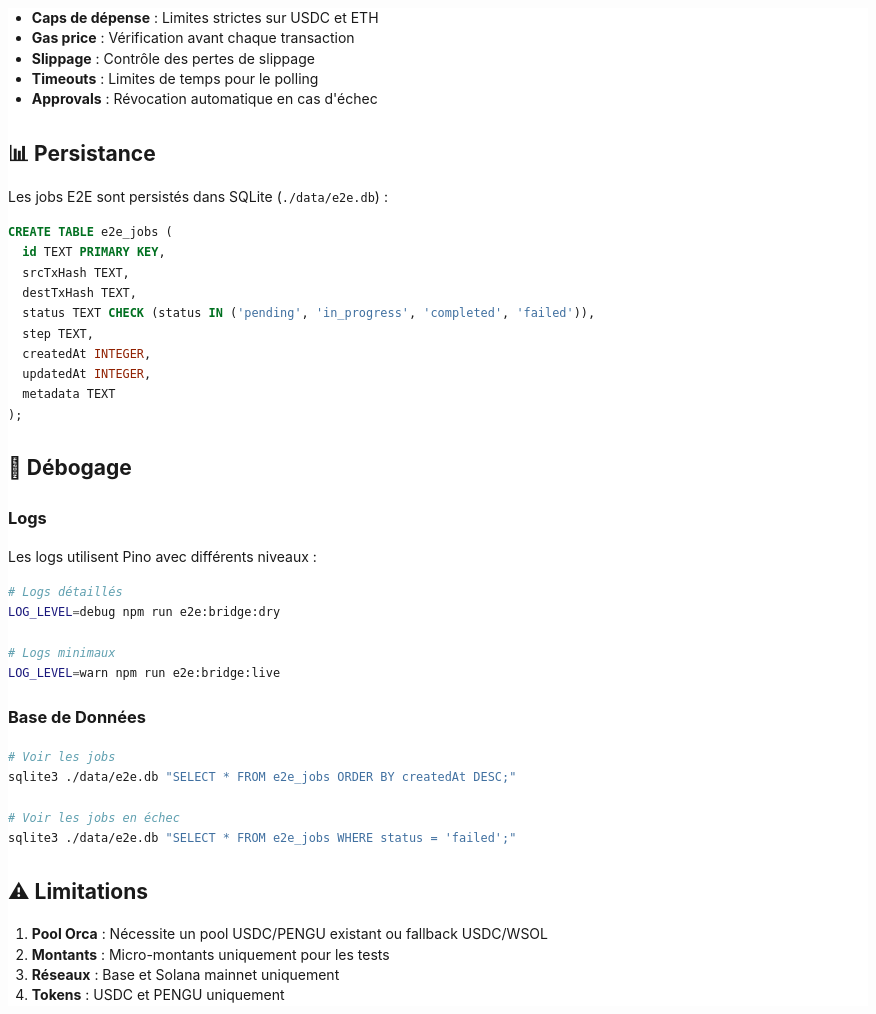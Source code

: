 - **Caps de dépense** : Limites strictes sur USDC et ETH
- **Gas price** : Vérification avant chaque transaction
- **Slippage** : Contrôle des pertes de slippage
- **Timeouts** : Limites de temps pour le polling
- **Approvals** : Révocation automatique en cas d'échec

## 📊 Persistance

Les jobs E2E sont persistés dans SQLite (`./data/e2e.db`) :

```sql
CREATE TABLE e2e_jobs (
  id TEXT PRIMARY KEY,
  srcTxHash TEXT,
  destTxHash TEXT,
  status TEXT CHECK (status IN ('pending', 'in_progress', 'completed', 'failed')),
  step TEXT,
  createdAt INTEGER,
  updatedAt INTEGER,
  metadata TEXT
);
```

## 🐛 Débogage

### Logs

Les logs utilisent Pino avec différents niveaux :

```bash
# Logs détaillés
LOG_LEVEL=debug npm run e2e:bridge:dry

# Logs minimaux
LOG_LEVEL=warn npm run e2e:bridge:live
```

### Base de Données

```bash
# Voir les jobs
sqlite3 ./data/e2e.db "SELECT * FROM e2e_jobs ORDER BY createdAt DESC;"

# Voir les jobs en échec
sqlite3 ./data/e2e.db "SELECT * FROM e2e_jobs WHERE status = 'failed';"
```

## ⚠️ Limitations

1. **Pool Orca** : Nécessite un pool USDC/PENGU existant ou fallback USDC/WSOL
2. **Montants** : Micro-montants uniquement pour les tests
3. **Réseaux** : Base et Solana mainnet uniquement
4. **Tokens** : USDC et PENGU uniquement

